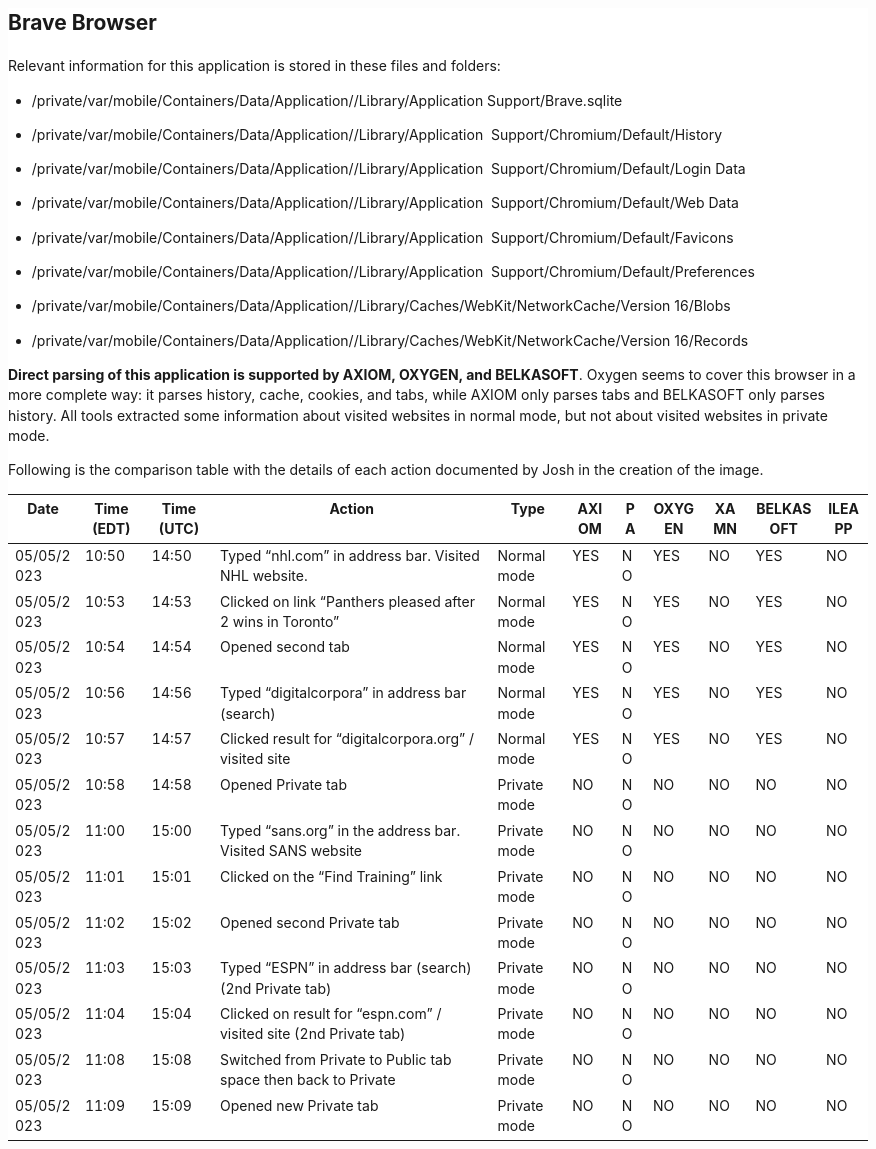 ## Brave Browser

Relevant information for this application is stored in these files and folders:

- /private/var/mobile/Containers/Data/Application/<GUID>/Library/Application Support/Brave.sqlite

- /private/var/mobile/Containers/Data/Application/<GUID>/Library/Application  Support/Chromium/Default/History

- /private/var/mobile/Containers/Data/Application/<GUID>/Library/Application  Support/Chromium/Default/Login Data

- /private/var/mobile/Containers/Data/Application/<GUID>/Library/Application  Support/Chromium/Default/Web Data

- /private/var/mobile/Containers/Data/Application/<GUID>/Library/Application  Support/Chromium/Default/Favicons

- /private/var/mobile/Containers/Data/Application/<GUID>/Library/Application  Support/Chromium/Default/Preferences

- /private/var/mobile/Containers/Data/Application/<GUID>/Library/Caches/WebKit/NetworkCache/Version 16/Blobs

- /private/var/mobile/Containers/Data/Application/<GUID>/Library/Caches/WebKit/NetworkCache/Version 16/Records

**Direct parsing of this application is supported by AXIOM, OXYGEN, and BELKASOFT**. Oxygen seems to cover this browser in a more complete way: it parses history, cache, cookies, and tabs, while AXIOM only parses tabs and BELKASOFT only parses history. All tools extracted some information about visited websites in normal mode, but not about visited websites in private mode.

Following is the comparison table with the details of each action documented by Josh in the creation of the image.

|   **Date**   |   **Time (EDT)**   |   **Time (UTC)**   |   **Action**   |   **Type**   |   **AXIOM**   |   **PA**   |   **OXYGEN**   |   **XAMN**   |   **BELKASOFT**   |   **ILEAPP**   |
| --- | --- | --- | --- | --- | --- | --- | --- | --- | --- | --- |
|   05/05/2023   |   10:50   |   14:50   |   Typed “nhl.com” in address bar. Visited NHL website.   |   Normal mode   |   YES   |   NO   |   YES   |   NO   |   YES   |   NO   |
|   05/05/2023   |   10:53   |   14:53   |   Clicked on link “Panthers pleased after 2 wins in Toronto”   |   Normal mode   |   YES   |   NO   |   YES   |   NO   |   YES   |   NO   |
|   05/05/2023   |   10:54   |   14:54   |   Opened second tab   |   Normal mode   |   YES   |   NO   |   YES   |   NO   |   YES   |   NO   |
|   05/05/2023   |   10:56   |   14:56   |   Typed “digitalcorpora” in address bar (search)   |   Normal mode   |   YES   |   NO   |   YES   |   NO   |   YES   |   NO   |
|   05/05/2023   |   10:57   |   14:57   |   Clicked result for “digitalcorpora.org” / visited site   |   Normal mode   |   YES   |   NO   |   YES   |   NO   |   YES   |   NO   |
|   05/05/2023   |   10:58   |   14:58   |   Opened Private tab   |   Private mode   |   NO   |   NO   |   NO   |   NO   |   NO   |   NO   |
|   05/05/2023   |   11:00   |   15:00   |   Typed “sans.org” in the address bar. Visited SANS website   |   Private mode   |   NO   |   NO   |   NO   |   NO   |   NO   |   NO   |
|   05/05/2023   |   11:01   |   15:01   |   Clicked on the “Find Training” link   |   Private mode   |   NO   |   NO   |   NO   |   NO   |   NO   |   NO   |
|   05/05/2023   |   11:02   |   15:02   |   Opened second Private tab   |   Private mode   |   NO   |   NO   |   NO   |   NO   |   NO   |   NO   |
|   05/05/2023   |   11:03   |   15:03   |   Typed “ESPN” in address bar (search) (2nd Private tab)   |   Private mode   |   NO   |   NO   |   NO   |   NO   |   NO   |   NO   |
|   05/05/2023   |   11:04   |   15:04   |   Clicked on result for “espn.com” / visited site (2nd Private tab)   |   Private mode   |   NO   |   NO   |   NO   |   NO   |   NO   |   NO   |
|   05/05/2023   |   11:08   |   15:08   |   Switched from Private to Public tab space then back to Private   |   Private mode   |   NO   |   NO   |   NO   |   NO   |   NO   |   NO   |
|   05/05/2023   |   11:09   |   15:09   |   Opened new Private tab   |   Private mode   |   NO   |   NO   |   NO   |   NO   |   NO   |   NO   |
